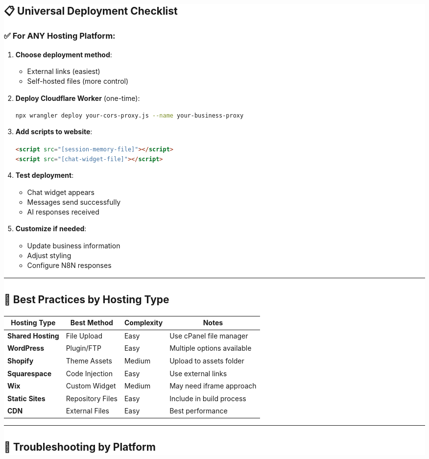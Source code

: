 
## 📋 **Universal Deployment Checklist**

### **✅ For ANY Hosting Platform:**

1. **Choose deployment method**:
   - External links (easiest)
   - Self-hosted files (more control)

2. **Deploy Cloudflare Worker** (one-time):
   ```bash
   npx wrangler deploy your-cors-proxy.js --name your-business-proxy
   ```

3. **Add scripts to website**:
   ```html
   <script src="[session-memory-file]"></script>
   <script src="[chat-widget-file]"></script>
   ```

4. **Test deployment**:
   - Chat widget appears
   - Messages send successfully
   - AI responses received

5. **Customize if needed**:
   - Update business information
   - Adjust styling
   - Configure N8N responses

---

## 🎯 **Best Practices by Hosting Type**

| Hosting Type | Best Method | Complexity | Notes |
|-------------|-------------|------------|-------|
| **Shared Hosting** | File Upload | Easy | Use cPanel file manager |
| **WordPress** | Plugin/FTP | Easy | Multiple options available |
| **Shopify** | Theme Assets | Medium | Upload to assets folder |
| **Squarespace** | Code Injection | Easy | Use external links |
| **Wix** | Custom Widget | Medium | May need iframe approach |
| **Static Sites** | Repository Files | Easy | Include in build process |
| **CDN** | External Files | Easy | Best performance |

---

## 🚨 **Troubleshooting by Platform**
